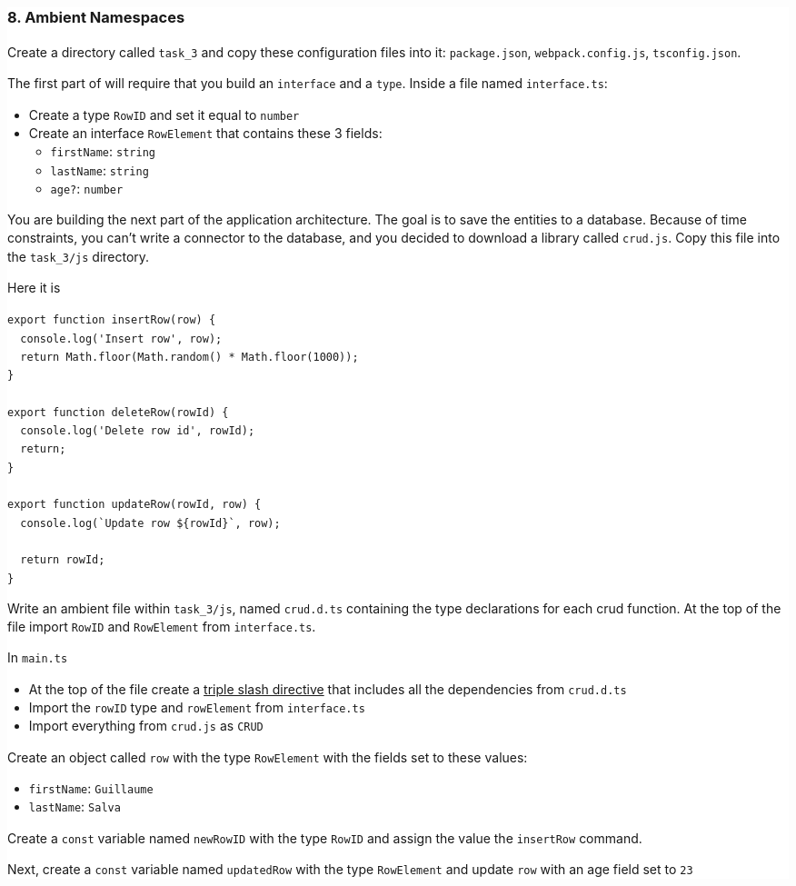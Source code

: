 
### 8\. Ambient Namespaces


Create a directory called `task_3` and copy these configuration files into it: `package.json`, `webpack.config.js`, `tsconfig.json`.

The first part of will require that you build an `interface` and a `type`. Inside a file named `interface.ts`:

*   Create a type `RowID` and set it equal to `number`
*   Create an interface `RowElement` that contains these 3 fields:
    *   `firstName`: `string`
    *   `lastName`: `string`
    *   `age?`: `number`

You are building the next part of the application architecture. The goal is to save the entities to a database. Because of time constraints, you can’t write a connector to the database, and you decided to download a library called `crud.js`. Copy this file into the `task_3/js` directory.

Here it is

    export function insertRow(row) {
      console.log('Insert row', row);
      return Math.floor(Math.random() * Math.floor(1000));
    }
    
    export function deleteRow(rowId) {
      console.log('Delete row id', rowId);
      return;
    }
    
    export function updateRow(rowId, row) {
      console.log(`Update row ${rowId}`, row);
    
      return rowId;
    }
    

Write an ambient file within `task_3/js`, named `crud.d.ts` containing the type declarations for each crud function. At the top of the file import `RowID` and `RowElement` from `interface.ts`.

In `main.ts`

*   At the top of the file create a [triple slash directive](/rltoken/GyTOcj0Pv_F78O7YdlvZNQ "triple slash directive") that includes all the dependencies from `crud.d.ts`
*   Import the `rowID` type and `rowElement` from `interface.ts`
*   Import everything from `crud.js` as `CRUD`

Create an object called `row` with the type `RowElement` with the fields set to these values:

*   `firstName`: `Guillaume`
*   `lastName`: `Salva`

Create a `const` variable named `newRowID` with the type `RowID` and assign the value the `insertRow` command.

Next, create a `const` variable named `updatedRow` with the type `RowElement` and update `row` with an age field set to `23`
